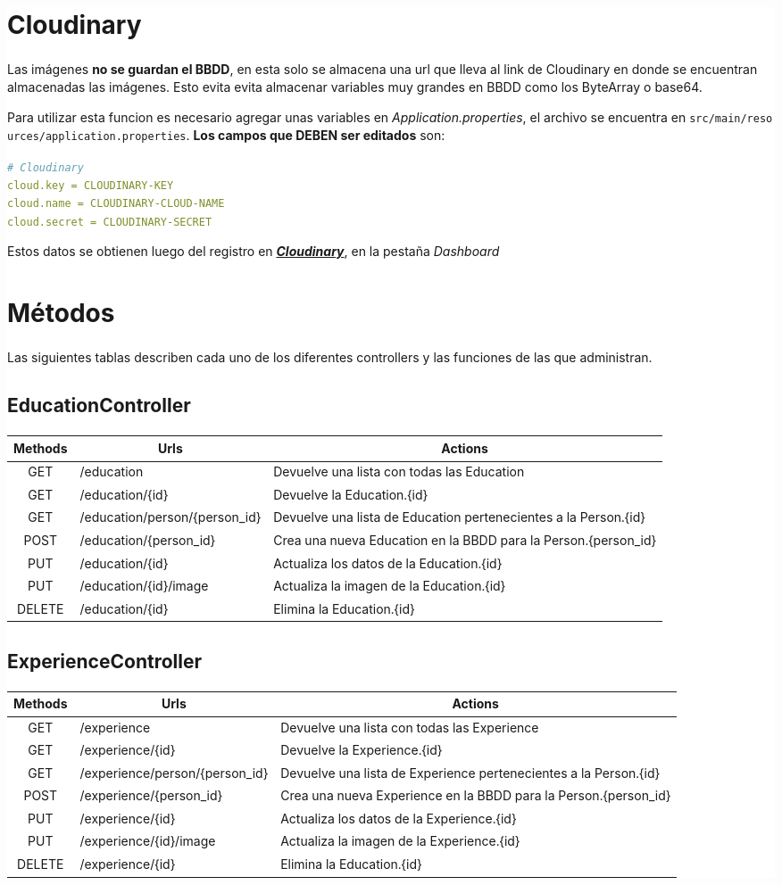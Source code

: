 # Cloudinary  

Las imágenes **no se guardan el BBDD**, en esta solo se almacena una url que lleva al link de Cloudinary en donde se encuentran almacenadas las imágenes. Esto evita evita almacenar variables muy grandes en BBDD como los ByteArray o base64.  

Para utilizar esta funcion es necesario agregar unas variables en *Application.properties*, el archivo se encuentra en `src/main/resources/application.properties`. **Los campos que DEBEN ser editados** son:  

```yml
# Cloudinary
cloud.key = CLOUDINARY-KEY
cloud.name = CLOUDINARY-CLOUD-NAME
cloud.secret = CLOUDINARY-SECRET
```  

Estos datos se obtienen luego del registro en [***Cloudinary***](https://cloudinary.com/), en la pestaña *Dashboard*

# Métodos
Las siguientes tablas describen cada uno de los diferentes controllers y las funciones de las que administran.

## EducationController

| **Methods** | **Urls**               | **Actions**                                                     |
|:-----------:|------------------------|-----------------------------------------------------------------|
| GET         | /education             | Devuelve una lista con todas las Education                      |
| GET         | /education/{id}        | Devuelve la Education.{id}                                      |
| GET         | /education/person/{person_id} | Devuelve una lista de Education pertenecientes a la Person.{id} |
| POST        | /education/{person_id} | Crea una nueva Education en la BBDD para la Person.{person_id}  |
| PUT         | /education/{id}        | Actualiza los datos de la Education.{id}                        |
| PUT         | /education/{id}/image  | Actualiza la imagen de la Education.{id}                        |
| DELETE      | /education/{id}        | Elimina la Education.{id}                                       |

## ExperienceController

| **Methods** | **Urls**               | **Actions**                                                     |
|:-----------:|------------------------|-----------------------------------------------------------------|
| GET         | /experience             | Devuelve una lista con todas las Experience                     |
| GET         | /experience/{id}        | Devuelve la Experience.{id}                                     |
| GET         | /experience/person/{person_id} | Devuelve una lista de Experience pertenecientes a la Person.{id} |
| POST        | /experience/{person_id} | Crea una nueva Experience en la BBDD para la Person.{person_id}  |
| PUT         | /experience/{id}        | Actualiza los datos de la Experience.{id}                        |
| PUT         | /experience/{id}/image  | Actualiza la imagen de la Experience.{id}                        |
| DELETE      | /experience/{id}        | Elimina la Education.{id}                                       |
  